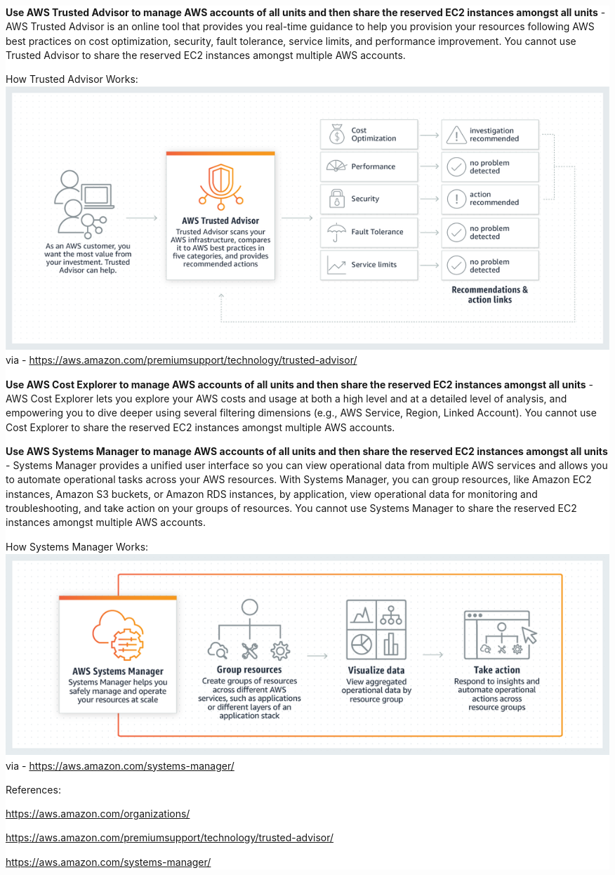  <p><strong>Use AWS Trusted Advisor to manage AWS accounts of all units and then share the reserved EC2 instances amongst all units</strong> - AWS Trusted Advisor is an online tool that provides you real-time guidance to help you provision your resources following AWS best practices on cost optimization, security, fault tolerance, service limits, and performance improvement. You cannot use Trusted Advisor to share the reserved EC2 instances amongst multiple AWS accounts.</p>
 <p>How Trusted Advisor Works: <img src="./images/AWS-trusted-advisor.5b9909d5f29f680eeb12ccff536e8d88d8701304.png"> via - <a href="https://aws.amazon.com/premiumsupport/technology/trusted-advisor/">https://aws.amazon.com/premiumsupport/technology/trusted-advisor/</a></p>
 <p><strong>Use AWS Cost Explorer to manage AWS accounts of all units and then share the reserved EC2 instances amongst all units</strong> - AWS Cost Explorer lets you explore your AWS costs and usage at both a high level and at a detailed level of analysis, and empowering you to dive deeper using several filtering dimensions (e.g., AWS Service, Region, Linked Account). You cannot use Cost Explorer to share the reserved EC2 instances amongst multiple AWS accounts.</p>
 <p><strong>Use AWS Systems Manager to manage AWS accounts of all units and then share the reserved EC2 instances amongst all units</strong> - Systems Manager provides a unified user interface so you can view operational data from multiple AWS services and allows you to automate operational tasks across your AWS resources. With Systems Manager, you can group resources, like Amazon EC2 instances, Amazon S3 buckets, or Amazon RDS instances, by application, view operational data for monitoring and troubleshooting, and take action on your groups of resources. You cannot use Systems Manager to share the reserved EC2 instances amongst multiple AWS accounts.</p>
 <p>How Systems Manager Works: <img src="./images/product-page-diagram-AWS-Systems-Manager_how-it-works.2e7c5d550e833eed0f49fb8dc1872de23b09d183.png"> via - <a href="https://aws.amazon.com/systems-manager/">https://aws.amazon.com/systems-manager/</a></p>
 <p>References:</p>
 <p><a href="https://aws.amazon.com/organizations/">https://aws.amazon.com/organizations/</a></p>
 <p><a href="https://aws.amazon.com/premiumsupport/technology/trusted-advisor/">https://aws.amazon.com/premiumsupport/technology/trusted-advisor/</a></p>
 <p><a href="https://aws.amazon.com/systems-manager/">https://aws.amazon.com/systems-manager/</a></p>
</div>
